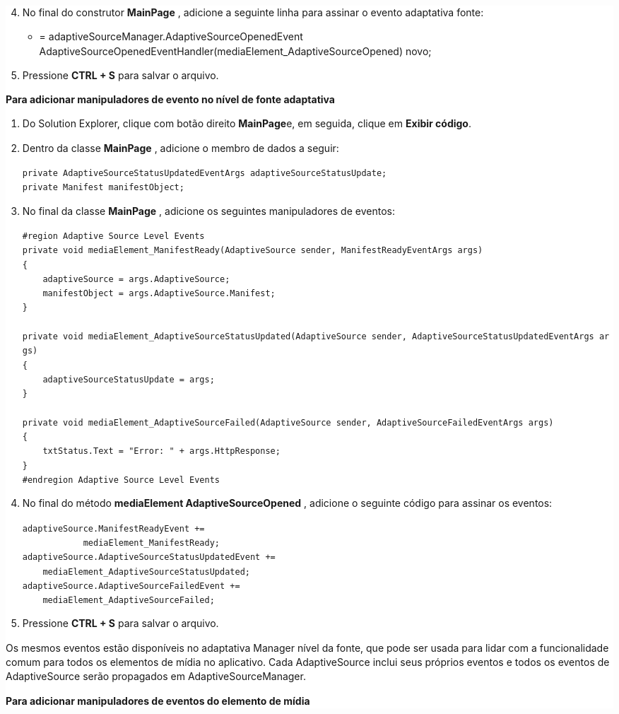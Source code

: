 4.  No final do construtor **MainPage** , adicione a seguinte linha para assinar o evento adaptativa fonte:
    
    + = adaptiveSourceManager.AdaptiveSourceOpenedEvent AdaptiveSourceOpenedEventHandler(mediaElement_AdaptiveSourceOpened) novo;

5.  Pressione **CTRL + S** para salvar o arquivo.

**Para adicionar manipuladores de evento no nível de fonte adaptativa**

1.  Do Solution Explorer, clique com botão direito **MainPage**e, em seguida, clique em **Exibir código**.
2.  Dentro da classe **MainPage** , adicione o membro de dados a seguir:
    
        private AdaptiveSourceStatusUpdatedEventArgs adaptiveSourceStatusUpdate; 
        private Manifest manifestObject;
    
3.  No final da classe **MainPage** , adicione os seguintes manipuladores de eventos:

        #region Adaptive Source Level Events
        private void mediaElement_ManifestReady(AdaptiveSource sender, ManifestReadyEventArgs args)
        {
            adaptiveSource = args.AdaptiveSource;
            manifestObject = args.AdaptiveSource.Manifest;
        }
        
        private void mediaElement_AdaptiveSourceStatusUpdated(AdaptiveSource sender, AdaptiveSourceStatusUpdatedEventArgs args)
        {
            adaptiveSourceStatusUpdate = args;
        }
        
        private void mediaElement_AdaptiveSourceFailed(AdaptiveSource sender, AdaptiveSourceFailedEventArgs args)
        {
            txtStatus.Text = "Error: " + args.HttpResponse;
        }
        #endregion Adaptive Source Level Events

4.  No final do método **mediaElement AdaptiveSourceOpened** , adicione o seguinte código para assinar os eventos:
    
        adaptiveSource.ManifestReadyEvent +=
                    mediaElement_ManifestReady;
        adaptiveSource.AdaptiveSourceStatusUpdatedEvent += 
            mediaElement_AdaptiveSourceStatusUpdated;
        adaptiveSource.AdaptiveSourceFailedEvent += 
            mediaElement_AdaptiveSourceFailed;
    
5.  Pressione **CTRL + S** para salvar o arquivo.

Os mesmos eventos estão disponíveis no adaptativa Manager nível da fonte, que pode ser usada para lidar com a funcionalidade comum para todos os elementos de mídia no aplicativo. Cada AdaptiveSource inclui seus próprios eventos e todos os eventos de AdaptiveSource serão propagados em AdaptiveSourceManager.

**Para adicionar manipuladores de eventos do elemento de mídia**
